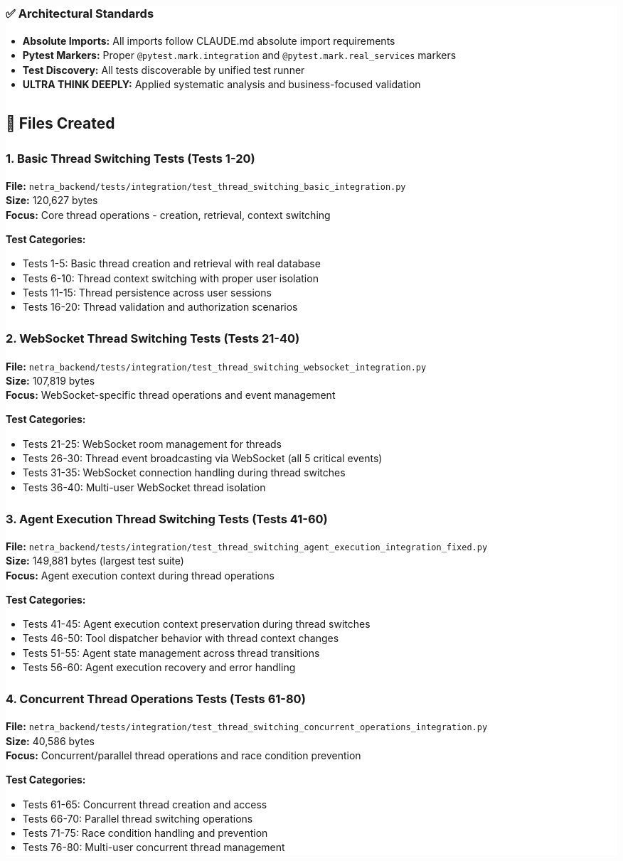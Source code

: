 ### ✅ **Architectural Standards**
- **Absolute Imports:** All imports follow CLAUDE.md absolute import requirements
- **Pytest Markers:** Proper `@pytest.mark.integration` and `@pytest.mark.real_services` markers
- **Test Discovery:** All tests discoverable by unified test runner
- **ULTRA THINK DEEPLY:** Applied systematic analysis and business-focused validation

## 📁 **Files Created**

### 1. **Basic Thread Switching Tests (Tests 1-20)**
**File:** `netra_backend/tests/integration/test_thread_switching_basic_integration.py`  
**Size:** 120,627 bytes  
**Focus:** Core thread operations - creation, retrieval, context switching

**Test Categories:**
- Tests 1-5: Basic thread creation and retrieval with real database
- Tests 6-10: Thread context switching with proper user isolation  
- Tests 11-15: Thread persistence across user sessions
- Tests 16-20: Thread validation and authorization scenarios

### 2. **WebSocket Thread Switching Tests (Tests 21-40)**
**File:** `netra_backend/tests/integration/test_thread_switching_websocket_integration.py`  
**Size:** 107,819 bytes  
**Focus:** WebSocket-specific thread operations and event management

**Test Categories:**
- Tests 21-25: WebSocket room management for threads
- Tests 26-30: Thread event broadcasting via WebSocket (all 5 critical events)
- Tests 31-35: WebSocket connection handling during thread switches
- Tests 36-40: Multi-user WebSocket thread isolation

### 3. **Agent Execution Thread Switching Tests (Tests 41-60)**
**File:** `netra_backend/tests/integration/test_thread_switching_agent_execution_integration_fixed.py`  
**Size:** 149,881 bytes (largest test suite)  
**Focus:** Agent execution context during thread operations

**Test Categories:**
- Tests 41-45: Agent execution context preservation during thread switches
- Tests 46-50: Tool dispatcher behavior with thread context changes
- Tests 51-55: Agent state management across thread transitions  
- Tests 56-60: Agent execution recovery and error handling

### 4. **Concurrent Thread Operations Tests (Tests 61-80)**
**File:** `netra_backend/tests/integration/test_thread_switching_concurrent_operations_integration.py`  
**Size:** 40,586 bytes  
**Focus:** Concurrent/parallel thread operations and race condition prevention

**Test Categories:**
- Tests 61-65: Concurrent thread creation and access
- Tests 66-70: Parallel thread switching operations
- Tests 71-75: Race condition handling and prevention
- Tests 76-80: Multi-user concurrent thread management
